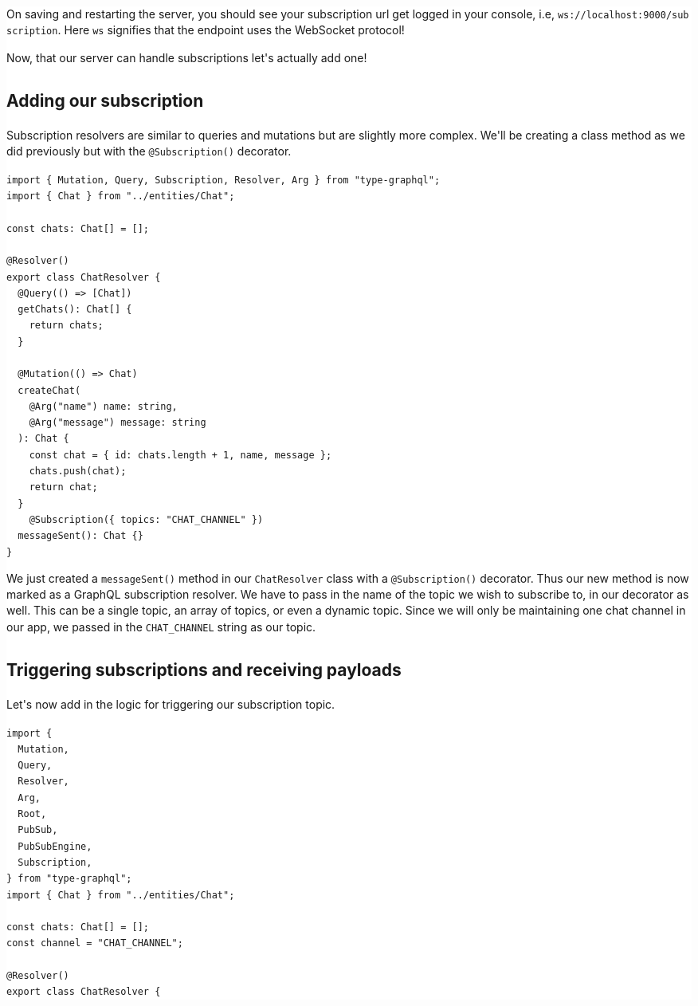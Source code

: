 On saving and restarting the server, you should see your subscription url get logged in your console, i.e, `ws://localhost:9000/subscription`. Here `ws` signifies that the endpoint uses the WebSocket protocol!

Now, that our server can handle subscriptions let's actually add one!

## Adding our subscription

Subscription resolvers are similar to queries and mutations but are slightly more complex. We'll be creating a class method as we did previously but with the `@Subscription()` decorator. 

```tsx
import { Mutation, Query, Subscription, Resolver, Arg } from "type-graphql";
import { Chat } from "../entities/Chat";

const chats: Chat[] = [];

@Resolver()
export class ChatResolver {
  @Query(() => [Chat])
  getChats(): Chat[] {
    return chats;
  }

  @Mutation(() => Chat)
  createChat(
    @Arg("name") name: string,
    @Arg("message") message: string
  ): Chat {
    const chat = { id: chats.length + 1, name, message };
    chats.push(chat);
    return chat;
  }
	@Subscription({ topics: "CHAT_CHANNEL" })
  messageSent(): Chat {}
}
```

We just created a `messageSent()` method in our `ChatResolver` class with a `@Subscription()` decorator. Thus our new method is now marked as a GraphQL subscription resolver. We have to pass in the name of the topic we wish to subscribe to, in our decorator as well. This can be a single topic, an array of topics, or even a dynamic topic. Since we will only be maintaining one chat channel in our app, we passed in the `CHAT_CHANNEL` string as our topic. 

## Triggering subscriptions and receiving payloads

Let's now add in the logic for triggering our subscription topic.

```tsx
import {
  Mutation,
  Query,
  Resolver,
  Arg,
  Root,
  PubSub,
  PubSubEngine,
  Subscription,
} from "type-graphql";
import { Chat } from "../entities/Chat";

const chats: Chat[] = [];
const channel = "CHAT_CHANNEL";

@Resolver()
export class ChatResolver {
```